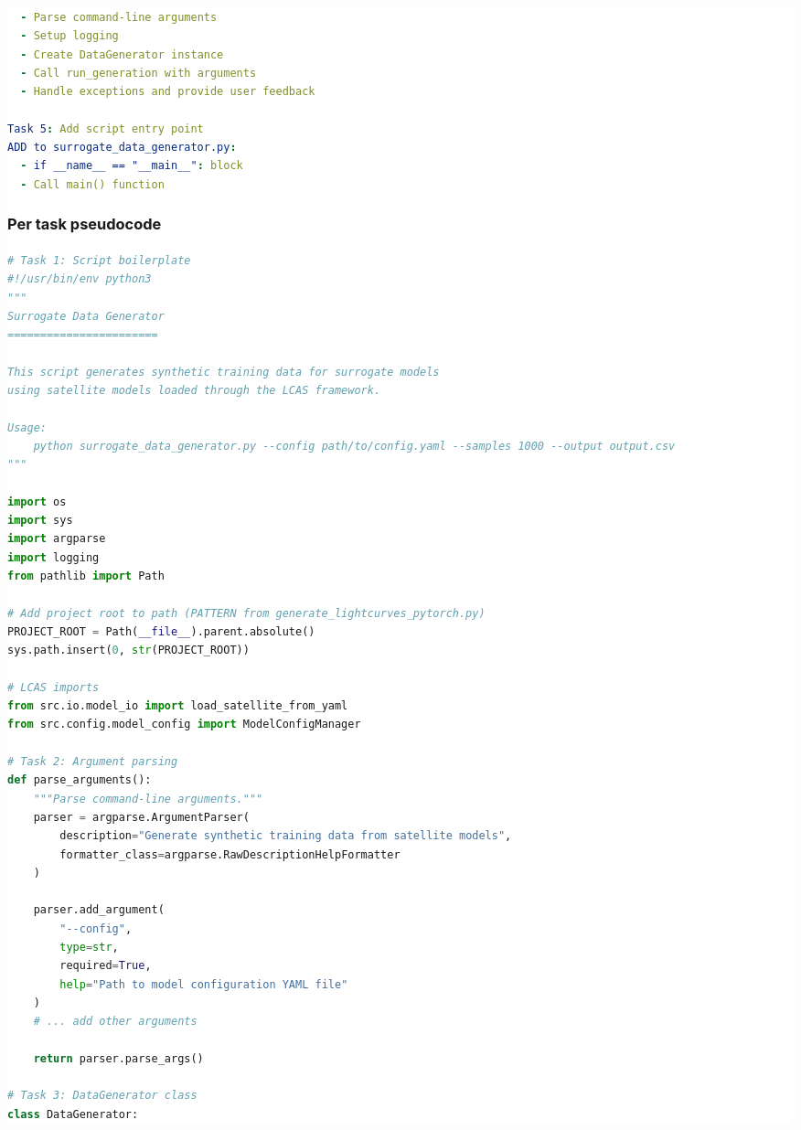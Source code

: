 ```yaml
  - Parse command-line arguments
  - Setup logging
  - Create DataGenerator instance
  - Call run_generation with arguments
  - Handle exceptions and provide user feedback

Task 5: Add script entry point
ADD to surrogate_data_generator.py:
  - if __name__ == "__main__": block
  - Call main() function
```

### Per task pseudocode

```python
# Task 1: Script boilerplate
#!/usr/bin/env python3
"""
Surrogate Data Generator
=======================

This script generates synthetic training data for surrogate models
using satellite models loaded through the LCAS framework.

Usage:
    python surrogate_data_generator.py --config path/to/config.yaml --samples 1000 --output output.csv
"""

import os
import sys
import argparse
import logging
from pathlib import Path

# Add project root to path (PATTERN from generate_lightcurves_pytorch.py)
PROJECT_ROOT = Path(__file__).parent.absolute()
sys.path.insert(0, str(PROJECT_ROOT))

# LCAS imports
from src.io.model_io import load_satellite_from_yaml
from src.config.model_config import ModelConfigManager

# Task 2: Argument parsing
def parse_arguments():
    """Parse command-line arguments."""
    parser = argparse.ArgumentParser(
        description="Generate synthetic training data from satellite models",
        formatter_class=argparse.RawDescriptionHelpFormatter
    )
    
    parser.add_argument(
        "--config", 
        type=str, 
        required=True,
        help="Path to model configuration YAML file"
    )
    # ... add other arguments
    
    return parser.parse_args()

# Task 3: DataGenerator class
class DataGenerator:
```
